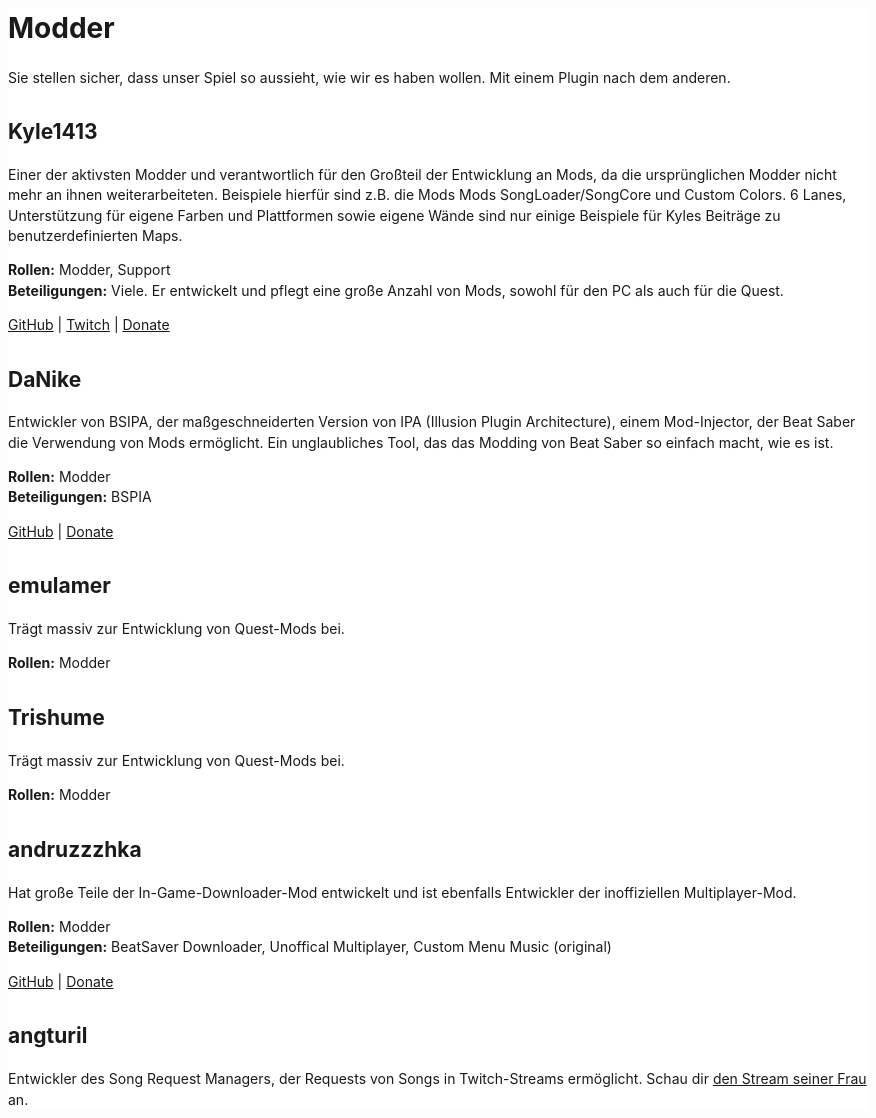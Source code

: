 # Modder
Sie stellen sicher, dass unser Spiel so aussieht, wie wir es haben wollen. Mit einem Plugin nach dem anderen.

## Kyle1413
Einer der aktivsten Modder und verantwortlich für den Großteil der Entwicklung an Mods, da die ursprünglichen Modder nicht mehr an ihnen weiterarbeiteten. Beispiele hierfür sind z.B. die Mods Mods SongLoader/SongCore und Custom Colors. 6 Lanes, Unterstützung für eigene Farben und Plattformen sowie eigene Wände sind nur einige Beispiele für Kyles Beiträge zu benutzerdefinierten Maps.  

**Rollen:** Modder, Support  
**Beteiligungen:** Viele. Er entwickelt und pflegt eine große Anzahl von Mods, sowohl für den PC als auch für die Quest.

[GitHub](https://github.com/kylemc1413) | [Twitch](https://www.twitch.tv/kyle1413k) | [Donate](https://ko-fi.com/kyle1413k)

## DaNike
Entwickler von BSIPA, der maßgeschneiderten Version von IPA (Illusion Plugin Architecture), einem Mod-Injector, der Beat Saber die Verwendung von Mods ermöglicht. Ein unglaubliches Tool, das das Modding von Beat Saber so einfach macht, wie es ist.

**Rollen:** Modder  
**Beteiligungen:** BSPIA

[GitHub](https://github.com/nike4613) | [Donate](https://ko-fi.com/danike)

## emulamer
Trägt massiv zur Entwicklung von Quest-Mods bei.

**Rollen:** Modder

## Trishume
Trägt massiv zur Entwicklung von Quest-Mods bei.

**Rollen:** Modder

## andruzzzhka
Hat große Teile der In-Game-Downloader-Mod entwickelt und ist ebenfalls Entwickler der inoffiziellen Multiplayer-Mod.

**Rollen:** Modder  
**Beteiligungen:** BeatSaver Downloader, Unoffical Multiplayer, Custom Menu Music (original)

[GitHub](https://github.com/andruzzzhka) | [Donate](http://ko-fi.com/andruzzzhka)

## angturil
Entwickler des Song Request Managers, der Requests von Songs in Twitch-Streams ermöglicht. Schau dir [den Stream seiner Frau](https://www.twitch.tv/sehria_k) an.

